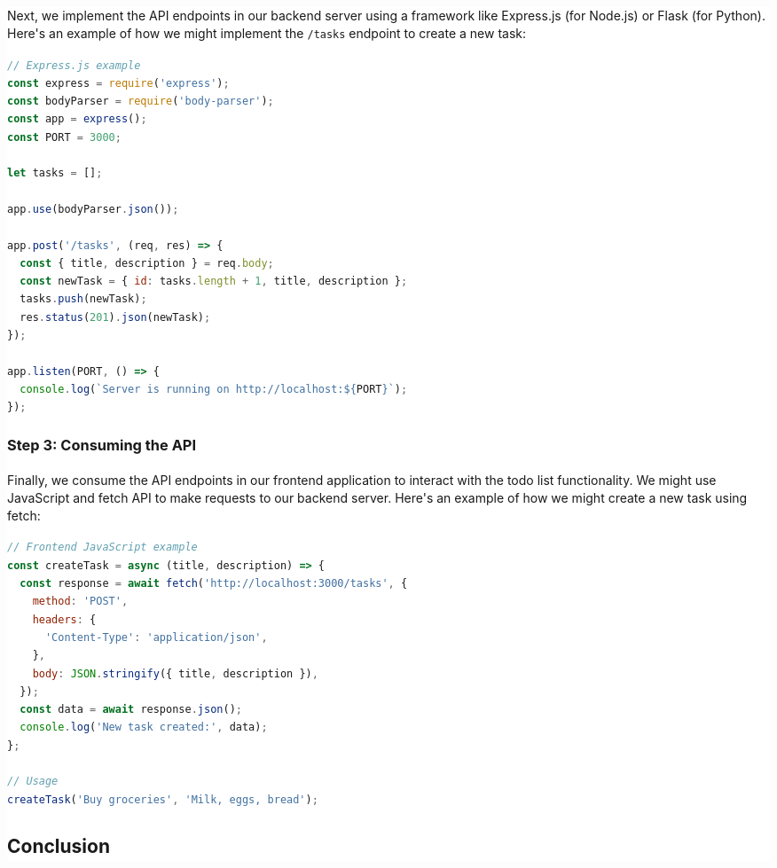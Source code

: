 Next, we implement the API endpoints in our backend server using a framework like Express.js (for Node.js) or Flask (for Python). Here's an example of how we might implement the `/tasks` endpoint to create a new task:

```javascript
// Express.js example
const express = require('express');
const bodyParser = require('body-parser');
const app = express();
const PORT = 3000;

let tasks = [];

app.use(bodyParser.json());

app.post('/tasks', (req, res) => {
  const { title, description } = req.body;
  const newTask = { id: tasks.length + 1, title, description };
  tasks.push(newTask);
  res.status(201).json(newTask);
});

app.listen(PORT, () => {
  console.log(`Server is running on http://localhost:${PORT}`);
});
```

### Step 3: Consuming the API

Finally, we consume the API endpoints in our frontend application to interact with the todo list functionality. We might use JavaScript and fetch API to make requests to our backend server. Here's an example of how we might create a new task using fetch:

```javascript
// Frontend JavaScript example
const createTask = async (title, description) => {
  const response = await fetch('http://localhost:3000/tasks', {
    method: 'POST',
    headers: {
      'Content-Type': 'application/json',
    },
    body: JSON.stringify({ title, description }),
  });
  const data = await response.json();
  console.log('New task created:', data);
};

// Usage
createTask('Buy groceries', 'Milk, eggs, bread');
```

## Conclusion

